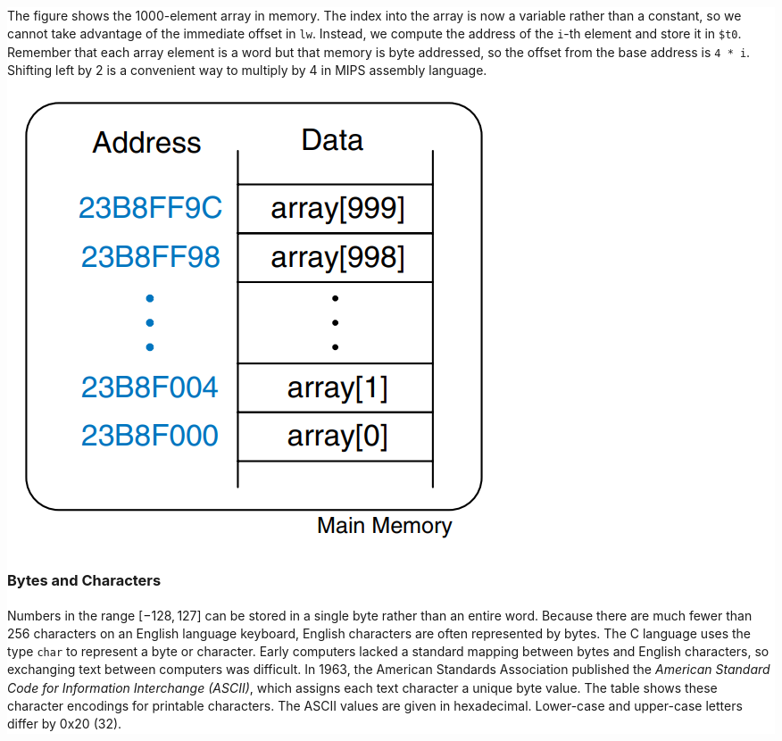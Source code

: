 The figure shows the 1000-element array in memory. The index into the array is now a variable rather than a constant, so we cannot take advantage of the immediate offset in `lw`. Instead, we compute the address of the `i`-th element and store it in `$t0`. Remember that each array element is a word but that memory is byte addressed, so the offset from the base address is `4 * i`. Shifting left by 2 is a convenient way to multiply by 4 in MIPS assembly language. 

![Untitled](Architecture/Untitled%2017.png)

### Bytes and Characters

Numbers in the range $[-128, 127]$ can be stored in a single byte rather than an entire word. Because there are much fewer than 256 characters on an English language keyboard, English characters are often represented by bytes. The C language uses the type `char` to represent a byte or character. Early computers lacked a standard mapping between bytes and English characters, so exchanging text between computers was difficult. In 1963, the American Standards Association published the *American Standard Code for Information Interchange (ASCII)*, which assigns each text character a unique byte value. The table shows these character encodings for printable characters. The ASCII values are given in hexadecimal. Lower-case and upper-case letters differ by 0x20 (32).
